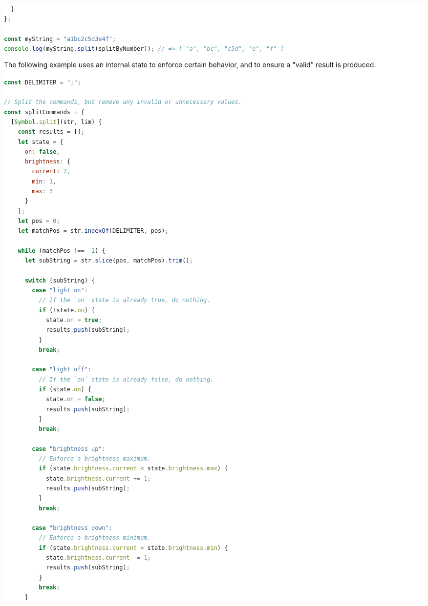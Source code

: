 ```js
  }
};

const myString = "a1bc2c5d3e4f";
console.log(myString.split(splitByNumber)); // => [ "a", "bc", "c5d", "e", "f" ]
```

The following example uses an internal state to enforce certain behavior, and to ensure a "valid" result is produced.

```js
const DELIMITER = ";";

// Split the commands, but remove any invalid or unnecessary values.
const splitCommands = {
  [Symbol.split](str, lim) {
    const results = [];
    let state = {
      on: false,
      brightness: {
        current: 2,
        min: 1,
        max: 3
      }
    };
    let pos = 0;
    let matchPos = str.indexOf(DELIMITER, pos);

    while (matchPos !== -1) {
      let subString = str.slice(pos, matchPos).trim();

      switch (subString) {
        case "light on":
          // If the `on` state is already true, do nothing.
          if (!state.on) {
            state.on = true;
            results.push(subString);
          }
          break;

        case "light off":
          // If the `on` state is already false, do nothing.
          if (state.on) {
            state.on = false;
            results.push(subString);
          }
          break;

        case "brightness up":
          // Enforce a brightness maximum.
          if (state.brightness.current < state.brightness.max) {
            state.brightness.current += 1;
            results.push(subString);
          }
          break;

        case "brightness down":
          // Enforce a brightness minimum.
          if (state.brightness.current > state.brightness.min) {
            state.brightness.current -= 1;
            results.push(subString);
          }
          break;
      }
```